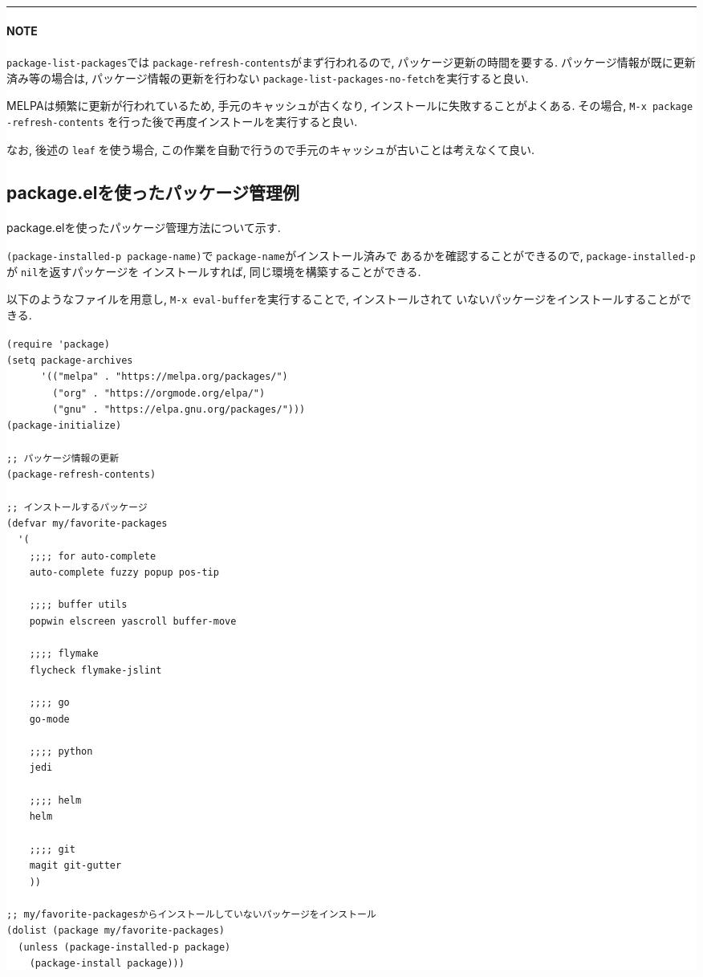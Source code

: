 <hr />

#### NOTE

`package-list-packages`では `package-refresh-contents`がまず行われるので,
パッケージ更新の時間を要する. パッケージ情報が既に更新済み等の場合は,
パッケージ情報の更新を行わない `package-list-packages-no-fetch`を実行すると良い.

MELPAは頻繁に更新が行われているため, 手元のキャッシュが古くなり, インストールに失敗することがよくある.
その場合,  `M-x package-refresh-contents` を行った後で再度インストールを実行すると良い.

なお, 後述の `leaf` を使う場合, この作業を自動で行うので手元のキャッシュが古いことは考えなくて良い.

## package.elを使ったパッケージ管理例

package.elを使ったパッケージ管理方法について示す.

`(package-installed-p package-name)`で `package-name`がインストール済みで
あるかを確認することができるので, `package-installed-p`が `nil`を返すパッケージを
インストールすれば, 同じ環境を構築することができる.


以下のようなファイルを用意し, `M-x eval-buffer`を実行することで, インストールされて
いないパッケージをインストールすることができる.


```common-lisp
(require 'package)
(setq package-archives
      '(("melpa" . "https://melpa.org/packages/")
        ("org" . "https://orgmode.org/elpa/")
        ("gnu" . "https://elpa.gnu.org/packages/")))
(package-initialize)

;; パッケージ情報の更新
(package-refresh-contents)

;; インストールするパッケージ
(defvar my/favorite-packages
  '(
    ;;;; for auto-complete
    auto-complete fuzzy popup pos-tip

    ;;;; buffer utils
    popwin elscreen yascroll buffer-move

    ;;;; flymake
    flycheck flymake-jslint

    ;;;; go
    go-mode

    ;;;; python
    jedi

    ;;;; helm
    helm

    ;;;; git
    magit git-gutter
    ))

;; my/favorite-packagesからインストールしていないパッケージをインストール
(dolist (package my/favorite-packages)
  (unless (package-installed-p package)
    (package-install package)))
```

